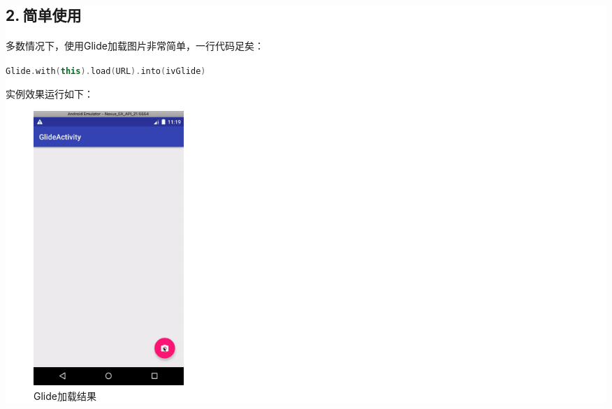 ## 2. 简单使用

多数情况下，使用Glide加载图片非常简单，一行代码足矣：

```kotlin
Glide.with(this).load(URL).into(ivGlide)
```

实例效果运行如下：

<figure style="width: 25%" class="align-center">
    <img src="/assets/images/android/glide-3-step-example.gif">
    <figcaption>Glide加载结果</figcaption>